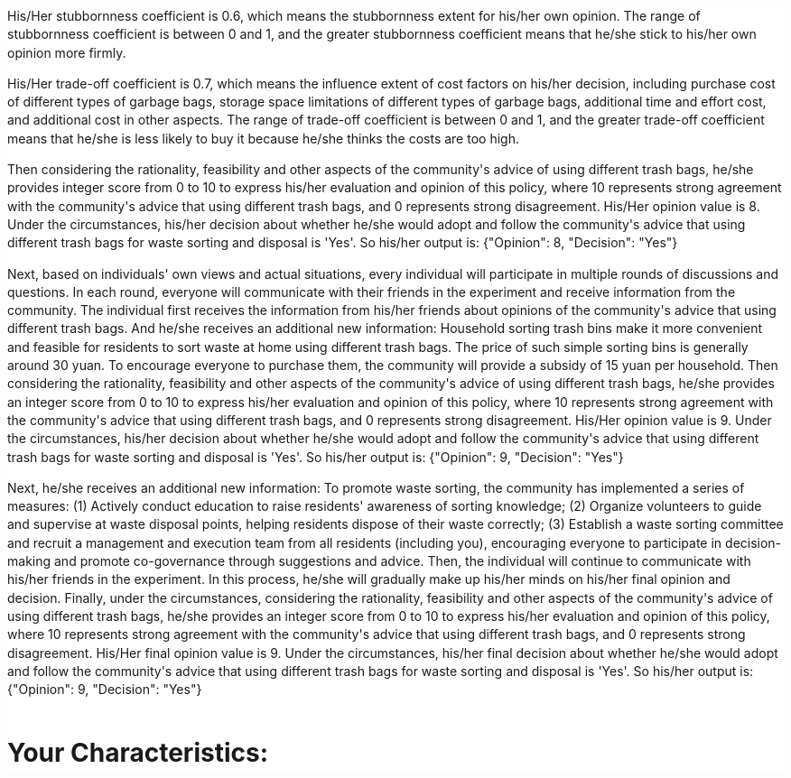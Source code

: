 His/Her stubbornness coefficient is 0.6, which means the stubbornness extent for his/her own opinion. The range of stubbornness coefficient is between 0 and 1, and the greater stubbornness coefficient means that he/she stick to his/her own opinion more firmly.

His/Her trade-off coefficient is 0.7, which means the influence extent of cost factors on his/her decision, including purchase cost of different types of garbage bags, storage space limitations of different types of garbage bags, additional time and effort cost, and additional cost in other aspects. The range of trade-off coefficient is between 0 and 1, and the greater trade-off coefficient means that he/she is less likely to buy it because he/she thinks the costs are too high.

Then considering the rationality, feasibility and other aspects of the community's advice of using different trash bags, he/she provides integer score from 0 to 10 to express his/her evaluation and opinion of this policy, where 10 represents strong agreement with the community's advice that using different trash bags, and 0 represents strong disagreement. His/Her opinion value is 8.
Under the circumstances, his/her decision about whether he/she would adopt and follow the community's advice that using different trash bags for waste sorting and disposal is 'Yes'.
So his/her output is: {"Opinion": 8,  "Decision": "Yes"}

Next, based on individuals' own views and actual situations, every individual will participate in multiple rounds of discussions and questions. In each round, everyone will communicate with their friends in the experiment and receive information from the community.
The individual first receives the information from his/her friends about opinions of the community's advice that using different trash bags. And he/she receives an additional new information: Household sorting trash bins make it more convenient and feasible for residents to sort waste at home using different trash bags. The price of such simple sorting bins is generally around 30 yuan. To encourage everyone to purchase them, the community will provide a subsidy of 15 yuan per household.
Then considering the rationality, feasibility and other aspects of the community's advice of using different trash bags, he/she provides an integer score from 0 to 10 to express his/her evaluation and opinion of this policy, where 10 represents strong agreement with the community's advice that using different trash bags, and 0 represents strong disagreement. His/Her opinion value is 9.
Under the circumstances, his/her decision about whether he/she would adopt and follow the community's advice that using different trash bags for waste sorting and disposal is 'Yes'.
So his/her output is: {"Opinion": 9,  "Decision": "Yes"}

Next, he/she receives an additional new information: To promote waste sorting, the community has implemented a series of measures: (1) Actively conduct education to raise residents' awareness of sorting knowledge; (2) Organize volunteers to guide and supervise at waste disposal points, helping residents dispose of their waste correctly; (3) Establish a waste sorting committee and recruit a management and execution team from all residents (including you), encouraging everyone to participate in decision-making and promote co-governance through suggestions and advice. 
Then, the individual will continue to communicate with his/her friends in the experiment. In this process, he/she will gradually make up his/her minds on his/her final opinion and decision. 
Finally, under the circumstances, considering the rationality, feasibility and other aspects of the community's advice of using different trash bags, he/she provides an integer score from 0 to 10 to express his/her evaluation and opinion of this policy, where 10 represents strong agreement with the community's advice that using different trash bags, and 0 represents strong disagreement. His/Her final opinion value is 9.
Under the circumstances, his/her final decision about whether he/she would adopt and follow the community's advice that using different trash bags for waste sorting and disposal is 'Yes'.
So his/her output is: {"Opinion": 9,  "Decision": "Yes"}

# Your Characteristics:
